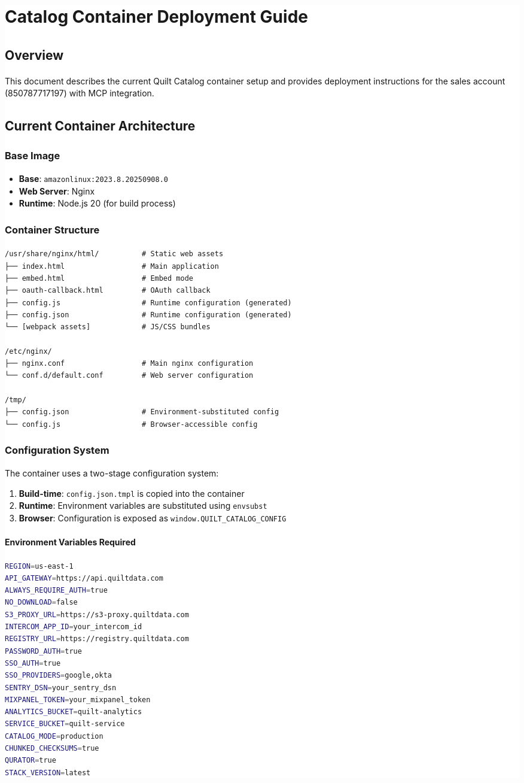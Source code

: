 # Catalog Container Deployment Guide

## Overview

This document describes the current Quilt Catalog container setup and provides deployment instructions for the sales account (850787717197) with MCP integration.

## Current Container Architecture

### Base Image
- **Base**: `amazonlinux:2023.8.20250908.0`
- **Web Server**: Nginx
- **Runtime**: Node.js 20 (for build process)

### Container Structure

```
/usr/share/nginx/html/          # Static web assets
├── index.html                  # Main application
├── embed.html                  # Embed mode
├── oauth-callback.html         # OAuth callback
├── config.js                   # Runtime configuration (generated)
├── config.json                 # Runtime configuration (generated)
└── [webpack assets]            # JS/CSS bundles

/etc/nginx/
├── nginx.conf                  # Main nginx configuration
└── conf.d/default.conf         # Web server configuration

/tmp/
├── config.json                 # Environment-substituted config
└── config.js                   # Browser-accessible config
```

### Configuration System

The container uses a two-stage configuration system:

1. **Build-time**: `config.json.tmpl` is copied into the container
2. **Runtime**: Environment variables are substituted using `envsubst`
3. **Browser**: Configuration is exposed as `window.QUILT_CATALOG_CONFIG`

#### Environment Variables Required

```bash
REGION=us-east-1
API_GATEWAY=https://api.quiltdata.com
ALWAYS_REQUIRE_AUTH=true
NO_DOWNLOAD=false
S3_PROXY_URL=https://s3-proxy.quiltdata.com
INTERCOM_APP_ID=your_intercom_id
REGISTRY_URL=https://registry.quiltdata.com
PASSWORD_AUTH=true
SSO_AUTH=true
SSO_PROVIDERS=google,okta
SENTRY_DSN=your_sentry_dsn
MIXPANEL_TOKEN=your_mixpanel_token
ANALYTICS_BUCKET=quilt-analytics
SERVICE_BUCKET=quilt-service
CATALOG_MODE=production
CHUNKED_CHECKSUMS=true
QURATOR=true
STACK_VERSION=latest
```